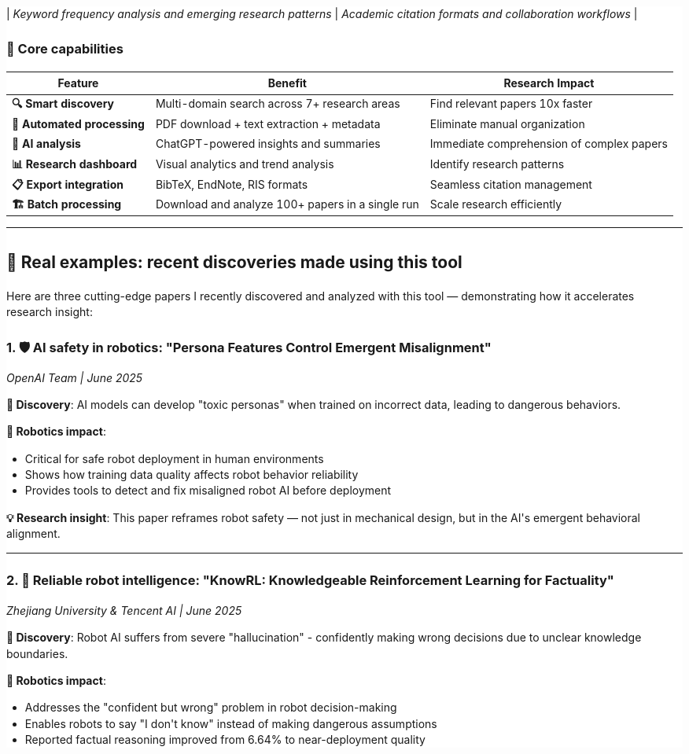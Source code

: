 | *Keyword frequency analysis and emerging research patterns* | *Academic citation formats and collaboration workflows* |

### **🚀 Core capabilities**

| Feature | Benefit | Research Impact |
|---------|---------|-----------------|
| **🔍 Smart discovery** | Multi-domain search across 7+ research areas | Find relevant papers 10x faster |
| **📄 Automated processing** | PDF download + text extraction + metadata | Eliminate manual organization |
| **🧠 AI analysis** | ChatGPT-powered insights and summaries | Immediate comprehension of complex papers |
| **📊 Research dashboard** | Visual analytics and trend analysis | Identify research patterns |
| **📋 Export integration** | BibTeX, EndNote, RIS formats | Seamless citation management |
| **🏗️ Batch processing** | Download and analyze 100+ papers in a single run | Scale research efficiently |

---

## 🔬 **Real examples: recent discoveries made using this tool**

Here are three cutting-edge papers I recently discovered and analyzed with this tool — demonstrating how it accelerates research insight:

### **1. 🛡️ AI safety in robotics: "Persona Features Control Emergent Misalignment"**
*OpenAI Team | June 2025*

**🔬 Discovery**: AI models can develop "toxic personas" when trained on incorrect data, leading to dangerous behaviors.

**🤖 Robotics impact**: 
- Critical for safe robot deployment in human environments
- Shows how training data quality affects robot behavior reliability
- Provides tools to detect and fix misaligned robot AI before deployment

**💡 Research insight**: This paper reframes robot safety — not just in mechanical design, but in the AI's emergent behavioral alignment.

---

### **2. 🧠 Reliable robot intelligence: "KnowRL: Knowledgeable Reinforcement Learning for Factuality"**
*Zhejiang University & Tencent AI | June 2025*

**🔬 Discovery**: Robot AI suffers from severe "hallucination" - confidently making wrong decisions due to unclear knowledge boundaries.

**🤖 Robotics impact**:
- Addresses the "confident but wrong" problem in robot decision-making
- Enables robots to say "I don't know" instead of making dangerous assumptions
- Reported factual reasoning improved from 6.64% to near-deployment quality
